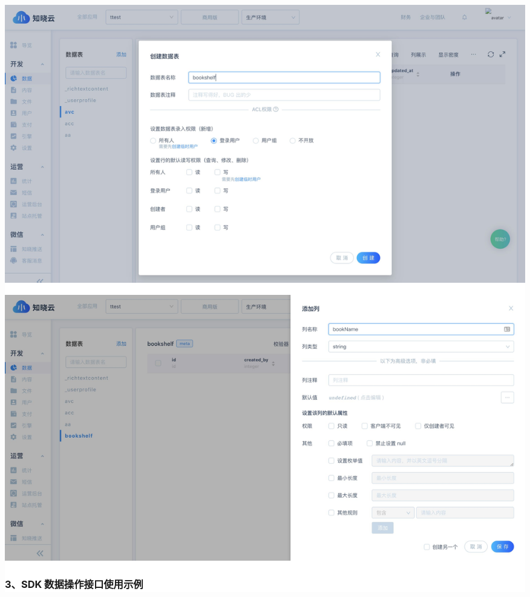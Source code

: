 ![创建表](/images/newbies/table-creation.jpeg)

![添加列](/images/newbies/column-addition.jpeg)

### 3、SDK 数据操作接口使用示例
